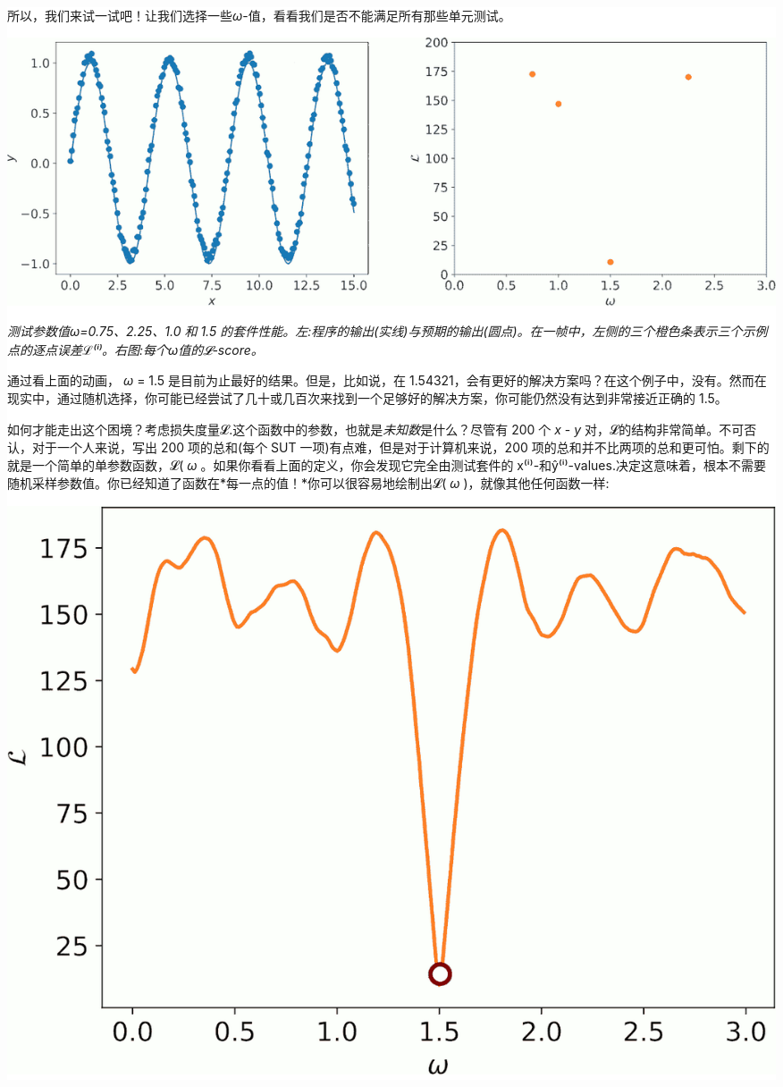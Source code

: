 所以，我们来试一试吧！让我们选择一些*ω*-值，看看我们是否不能满足所有那些单元测试。

![](img/87632577d6de23d3e0041d366c57d471.png)

*测试参数值ω=0.75、2.25、1.0 和 1.5 的套件性能。左:程序的输出(实线)与预期的输出(圆点)。在一帧中，左侧的三个橙色条表示三个示例点的逐点误差ℒ⁽ⁱ⁾。右图:每个ω值的𝓛-score。*

通过看上面的动画， *ω* = 1.5 是目前为止最好的结果。但是，比如说，在 1.54321，会有更好的解决方案吗？在这个例子中，没有。然而在现实中，通过随机选择，你可能已经尝试了几十或几百次来找到一个足够好的解决方案，你可能仍然没有达到非常接近正确的 1.5。

如何才能走出这个困境？考虑损失度量𝓛.这个函数中的参数，也就是*未知数*是什么？尽管有 200 个 *x* - *y* 对，𝓛的结构非常简单。不可否认，对于一个人来说，写出 200 项的总和(每个 SUT 一项)有点难，但是对于计算机来说，200 项的总和并不比两项的总和更可怕。剩下的就是一个简单的单参数函数，𝓛( *ω* 。如果你看看上面的定义，你会发现它完全由测试套件的 x⁽ⁱ⁾-和ŷ⁽ⁱ⁾-values.决定这意味着，根本不需要随机采样参数值。你已经知道了函数在*每一点的值！*你可以很容易地绘制出𝓛( *ω* )，就像其他任何函数一样:

![](img/9ede6fb5ef300dbb9912ba8316219222.png)
